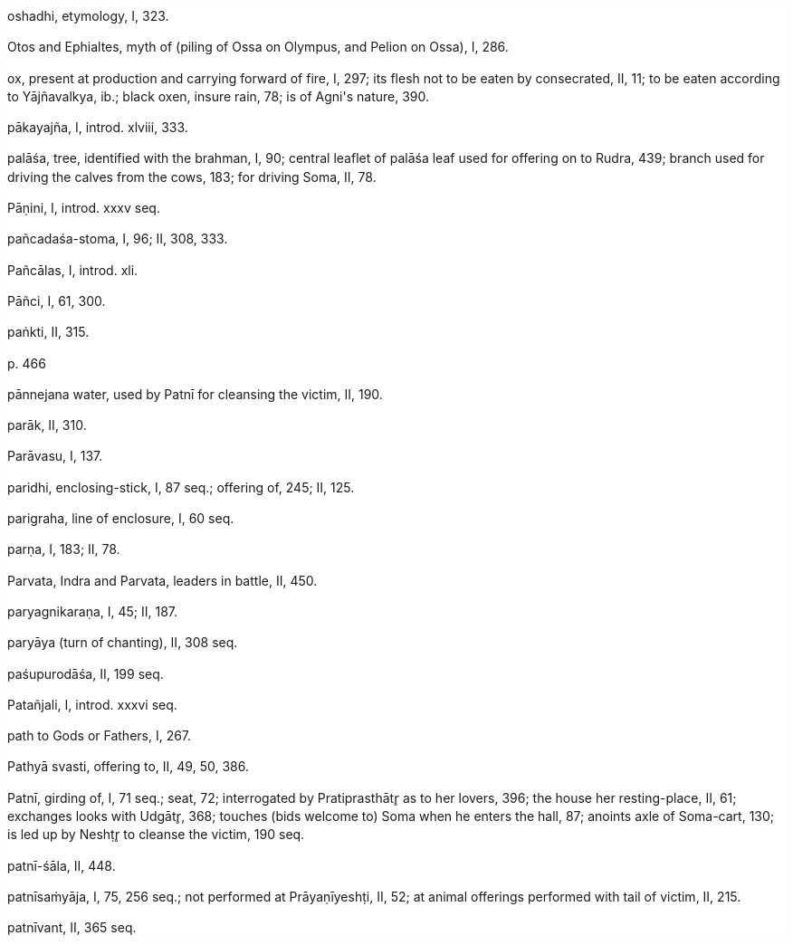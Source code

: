 oshadhi, etymology, I, 323.

Otos and Ephialtes, myth of (piling of Ossa on Olympus, and Pelion on Ossa), I, 286.

ox, present at production and carrying forward of fire, I, 297; its flesh not to be eaten by consecrated, II, 11; to be eaten according to Yājñavalkya, ib.; black oxen, insure rain, 78; is of Agni's nature, 390.

 

pākayajña, I, introd. xlviii, 333.

palāśa, tree, identified with the brahman, I, 90; central leaflet of palāśa leaf used for offering on to Rudra, 439; branch used for driving the calves from the cows, 183; for driving Soma, II, 78.

Pāṇini, I, introd. xxxv seq.

pañcadaśa-stoma, I, 96; II, 308, 333.

Pañcālas, I, introd. xli.

Pāñci, I, 61, 300.

paṅkti, II, 315.

p. 466

pānnejana water, used by Patnī for cleansing the victim, II, 190.

parāk, II, 310.

Parāvasu, I, 137.

paridhi, enclosing-stick, I, 87 seq.; offering of, 245; II, 125.

parigraha, line of enclosure, I, 60 seq.

parṇa, I, 183; II, 78.

Parvata, Indra and Parvata, leaders in battle, II, 450.

paryagnikaraṇa, I, 45; II, 187.

paryāya (turn of chanting), II, 308 seq.

paśupurodāśa, II, 199 seq.

Patañjali, I, introd. xxxvi seq.

path to Gods or Fathers, I, 267.

Pathyā svasti, offering to, II, 49, 50, 386.

Patnī, girding of, I, 71 seq.; seat, 72; interrogated by Pratiprasthātr̥ as to her lovers, 396; the house her resting-place, II, 61; exchanges looks with Udgātr̥, 368; touches (bids welcome to) Soma when he enters the hall, 87; anoints axle of Soma-cart, 130; is led up by Neshṭr̥ to cleanse the victim, 190 seq.

patnī-śāla, II, 448.

patnīsaṁyāja, I, 75, 256 seq.; not performed at Prāyaṇīyeshṭi, II, 52; at animal offerings performed with tail of victim, II, 215.

patnīvant, II, 365 seq.
